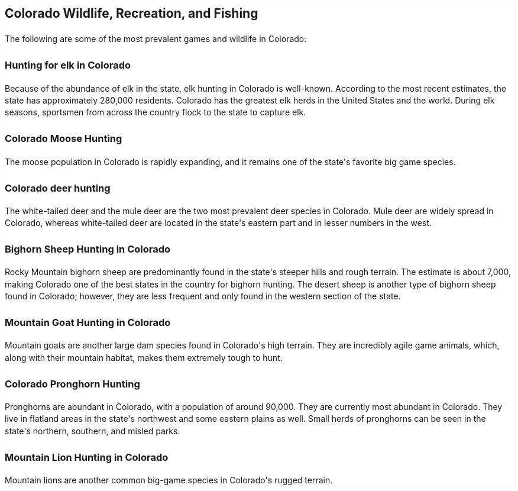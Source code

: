 
Colorado Wildlife, Recreation, and Fishing
------------------------------------------


The following are some of the most prevalent games and wildlife in Colorado:


### Hunting for elk in Colorado


Because of the abundance of elk in the state, elk hunting in Colorado is well-known. According to the most recent estimates, the state has approximately 280,000 residents. Colorado has the greatest elk herds in the United States and the world. During elk seasons, sportsmen from across the country flock to the state to capture elk.


### Colorado Moose Hunting


The moose population in Colorado is rapidly expanding, and it remains one of the state's favorite big game species.


### Colorado deer hunting


The white-tailed deer and the mule deer are the two most prevalent deer species in Colorado. Mule deer are widely spread in Colorado, whereas white-tailed deer are located in the state's eastern part and in lesser numbers in the west.


### Bighorn Sheep Hunting in Colorado


Rocky Mountain bighorn sheep are predominantly found in the state's steeper hills and rough terrain. The estimate is about 7,000, making Colorado one of the best states in the country for bighorn hunting. The desert sheep is another type of bighorn sheep found in Colorado; however, they are less frequent and only found in the western section of the state.


### Mountain Goat Hunting in Colorado


Mountain goats are another large dam species found in Colorado's high terrain. They are incredibly agile game animals, which, along with their mountain habitat, makes them extremely tough to hunt.


### Colorado Pronghorn Hunting


Pronghorns are abundant in Colorado, with a population of around 90,000. They are currently most abundant in Colorado. They live in flatland areas in the state's northwest and some eastern plains as well. Small herds of pronghorns can be seen in the state's northern, southern, and misled parks.


### Mountain Lion Hunting in Colorado


Mountain lions are another common big-game species in Colorado's rugged terrain.
